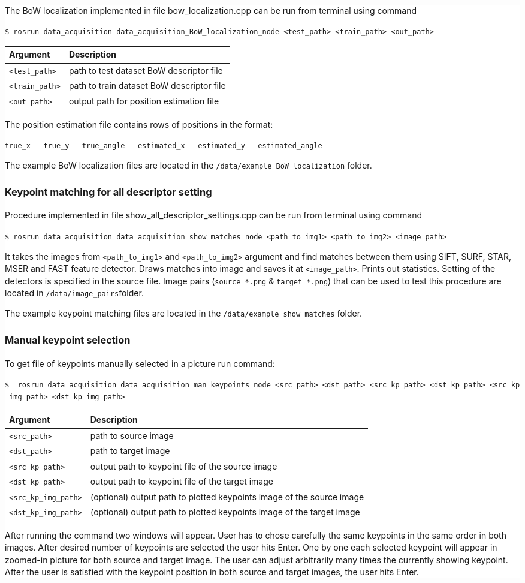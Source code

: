 The BoW localization implemented in file bow_localization.cpp can be run from terminal using command

    $ rosrun data_acquisition data_acquisition_BoW_localization_node <test_path> <train_path> <out_path>
    
| Argument              | Description                                |
| :---                  | :---                                       |
| `<test_path>`         | path to test dataset BoW descriptor file   |
| `<train_path>`        | path to train dataset BoW descriptor file  |
| `<out_path>`          | output path for position estimation file   |

The position estimation file contains rows of positions in the format:

    true_x   true_y   true_angle   estimated_x   estimated_y   estimated_angle
The example BoW localization files are located in the  `/data/example_BoW_localization` folder.

### Keypoint matching for all descriptor setting
Procedure implemented in file show_all_descriptor_settings.cpp can be run from terminal using command

    $ rosrun data_acquisition data_acquisition_show_matches_node <path_to_img1> <path_to_img2> <image_path>

It takes the images from `<path_to_img1>` and `<path_to_img2>` argument and find matches between them using SIFT, SURF, STAR, MSER and FAST feature detector. Draws matches into image and saves it at `<image_path>`. Prints out statistics. Setting of the detectors is specified in the source file. Image pairs (`source_*.png` & `target_*.png`) that can be used to test this procedure are located in `/data/image_pairs`folder.

The example keypoint matching files are located in the  `/data/example_show_matches` folder.

### Manual keypoint selection
To get file of keypoints manually selected in a picture run command:

    $  rosrun data_acquisition data_acquisition_man_keypoints_node <src_path> <dst_path> <src_kp_path> <dst_kp_path> <src_kp_img_path> <dst_kp_img_path>

| Argument              | Description                                        |
| :---                  | :---                                               |
| `<src_path>`          | path to source image                               |
| `<dst_path>`          | path to target image                               |
| `<src_kp_path>`       | output path to keypoint file of the source image   |
| `<dst_kp_path>`       | output path to keypoint file of the target image   |
| `<src_kp_img_path>`   | (optional) output path to plotted keypoints image of the source image |
| `<dst_kp_img_path>`   | (optional) output path to plotted keypoints image of the target image |

After running the command two windows will appear. User has to chose carefully the same keypoints in the same order in both images. After desired number of keypoints are selected the user hits Enter. One by one each selected keypoint will appear in zoomed-in picture for both source and target image. The user can adjust arbitrarily many times the currently showing keypoint. After the user is satisfied with the keypoint position in both source and target images, the user hits Enter.
